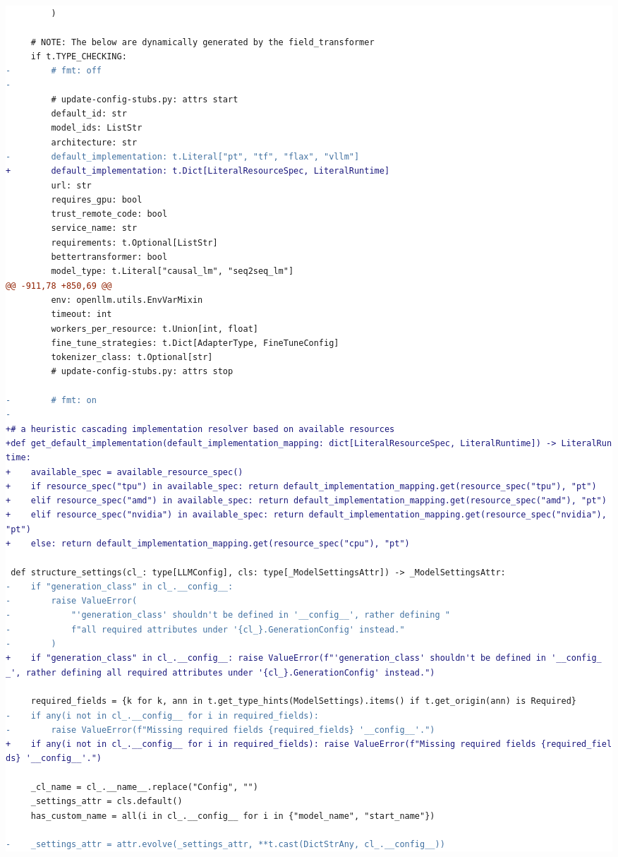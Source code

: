 ```diff
         )
 
     # NOTE: The below are dynamically generated by the field_transformer
     if t.TYPE_CHECKING:
-        # fmt: off
-
         # update-config-stubs.py: attrs start
         default_id: str
         model_ids: ListStr
         architecture: str
-        default_implementation: t.Literal["pt", "tf", "flax", "vllm"]
+        default_implementation: t.Dict[LiteralResourceSpec, LiteralRuntime]
         url: str
         requires_gpu: bool
         trust_remote_code: bool
         service_name: str
         requirements: t.Optional[ListStr]
         bettertransformer: bool
         model_type: t.Literal["causal_lm", "seq2seq_lm"]
@@ -911,78 +850,69 @@
         env: openllm.utils.EnvVarMixin
         timeout: int
         workers_per_resource: t.Union[int, float]
         fine_tune_strategies: t.Dict[AdapterType, FineTuneConfig]
         tokenizer_class: t.Optional[str]
         # update-config-stubs.py: attrs stop
 
-        # fmt: on
-
+# a heuristic cascading implementation resolver based on available resources
+def get_default_implementation(default_implementation_mapping: dict[LiteralResourceSpec, LiteralRuntime]) -> LiteralRuntime:
+    available_spec = available_resource_spec()
+    if resource_spec("tpu") in available_spec: return default_implementation_mapping.get(resource_spec("tpu"), "pt")
+    elif resource_spec("amd") in available_spec: return default_implementation_mapping.get(resource_spec("amd"), "pt")
+    elif resource_spec("nvidia") in available_spec: return default_implementation_mapping.get(resource_spec("nvidia"), "pt")
+    else: return default_implementation_mapping.get(resource_spec("cpu"), "pt")
 
 def structure_settings(cl_: type[LLMConfig], cls: type[_ModelSettingsAttr]) -> _ModelSettingsAttr:
-    if "generation_class" in cl_.__config__:
-        raise ValueError(
-            "'generation_class' shouldn't be defined in '__config__', rather defining "
-            f"all required attributes under '{cl_}.GenerationConfig' instead."
-        )
+    if "generation_class" in cl_.__config__: raise ValueError(f"'generation_class' shouldn't be defined in '__config__', rather defining all required attributes under '{cl_}.GenerationConfig' instead.")
 
     required_fields = {k for k, ann in t.get_type_hints(ModelSettings).items() if t.get_origin(ann) is Required}
-    if any(i not in cl_.__config__ for i in required_fields):
-        raise ValueError(f"Missing required fields {required_fields} '__config__'.")
+    if any(i not in cl_.__config__ for i in required_fields): raise ValueError(f"Missing required fields {required_fields} '__config__'.")
 
     _cl_name = cl_.__name__.replace("Config", "")
     _settings_attr = cls.default()
     has_custom_name = all(i in cl_.__config__ for i in {"model_name", "start_name"})
 
-    _settings_attr = attr.evolve(_settings_attr, **t.cast(DictStrAny, cl_.__config__))
```